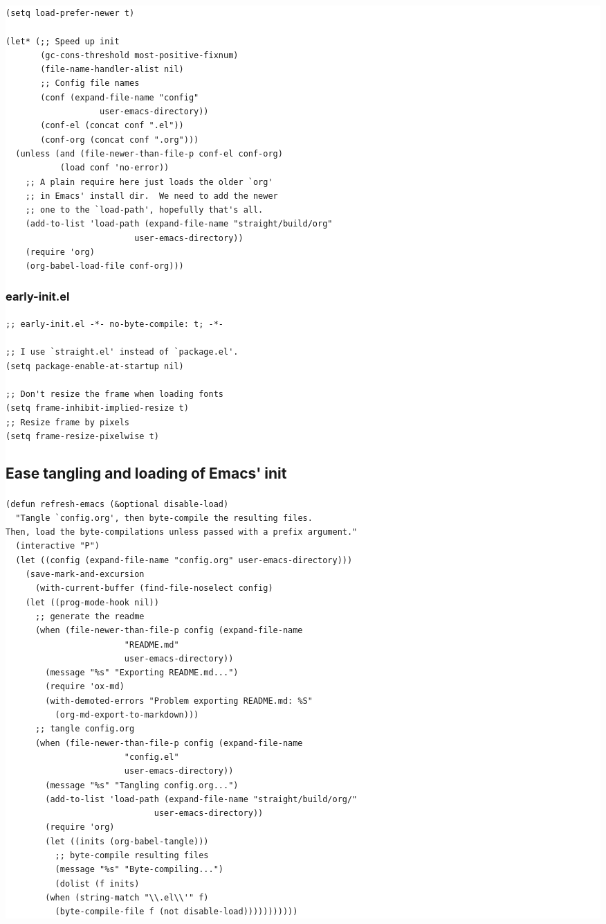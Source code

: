    (setq load-prefer-newer t)
    
    (let* (;; Speed up init
           (gc-cons-threshold most-positive-fixnum)
           (file-name-handler-alist nil)
           ;; Config file names
           (conf (expand-file-name "config"
    			       user-emacs-directory))
           (conf-el (concat conf ".el"))
           (conf-org (concat conf ".org")))
      (unless (and (file-newer-than-file-p conf-el conf-org)
    	       (load conf 'no-error))
        ;; A plain require here just loads the older `org'
        ;; in Emacs' install dir.  We need to add the newer
        ;; one to the `load-path', hopefully that's all.
        (add-to-list 'load-path (expand-file-name "straight/build/org"
    					      user-emacs-directory))
        (require 'org)
        (org-babel-load-file conf-org)))


### early-init.el

    ;; early-init.el -*- no-byte-compile: t; -*-
    
    ;; I use `straight.el' instead of `package.el'.
    (setq package-enable-at-startup nil)
    
    ;; Don't resize the frame when loading fonts
    (setq frame-inhibit-implied-resize t)
    ;; Resize frame by pixels
    (setq frame-resize-pixelwise t)


## Ease tangling and loading of Emacs' init

    (defun refresh-emacs (&optional disable-load)
      "Tangle `config.org', then byte-compile the resulting files.
    Then, load the byte-compilations unless passed with a prefix argument."
      (interactive "P")
      (let ((config (expand-file-name "config.org" user-emacs-directory)))
        (save-mark-and-excursion
          (with-current-buffer (find-file-noselect config)
    	(let ((prog-mode-hook nil))
    	  ;; generate the readme
    	  (when (file-newer-than-file-p config (expand-file-name
    						"README.md"
    						user-emacs-directory))
    	    (message "%s" "Exporting README.md...")
    	    (require 'ox-md)
    	    (with-demoted-errors "Problem exporting README.md: %S"
    	      (org-md-export-to-markdown)))
    	  ;; tangle config.org
    	  (when (file-newer-than-file-p config (expand-file-name
    						"config.el"
    						user-emacs-directory))
    	    (message "%s" "Tangling config.org...")
    	    (add-to-list 'load-path (expand-file-name "straight/build/org/"
    						      user-emacs-directory))
    	    (require 'org)
    	    (let ((inits (org-babel-tangle)))
    	      ;; byte-compile resulting files
    	      (message "%s" "Byte-compiling...")
    	      (dolist (f inits)
    		(when (string-match "\\.el\\'" f)
    		  (byte-compile-file f (not disable-load)))))))))))